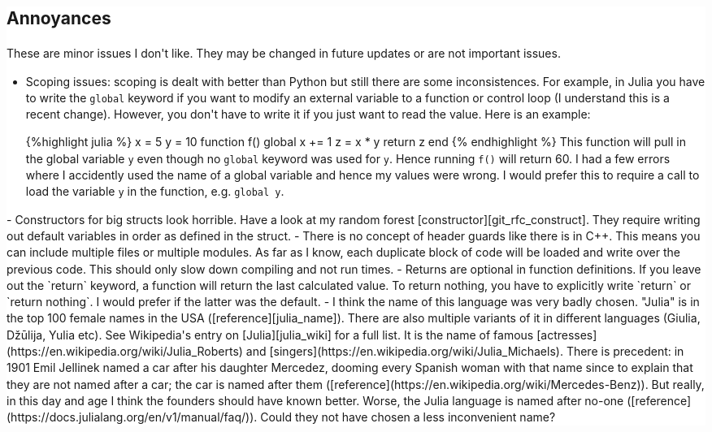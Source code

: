 [git_add_node!]: https://github.com/LiorSinai/RandomForest-jl/blob/89a948fe30c22bb92947f7016f7ca25135e1720b/DecisionTree.jl#L41
[git_abstract_predict]: https://github.com/LiorSinai/RandomForest-jl/blob/89a948fe30c22bb92947f7016f7ca25135e1720b/Classifier.jl#L26
[git_abstract_fit!]: https://github.com/LiorSinai/RandomForest-jl/blob/89a948fe30c22bb92947f7016f7ca25135e1720b/Classifier.jl#L45
[julia_wrong]: https://youtu.be/TPuJsgyu87U?t=155

## Annoyances<a id="Annoyances"></a>

These are minor issues I don't like. They may be changed in future updates or are not important issues.
- Scoping issues: scoping is dealt with better than Python but still there are some inconsistences.
For example, in Julia you have to write the `global` keyword if you want to modify an external variable to a function or control loop (I understand this is a recent change).
However, you don't have to write it if you just want to read the value.
Here is an example:
<ul >
{%highlight julia %}
x = 5
y = 10
function f()
	global x += 1
	z = x * y
	return z
end
{% endhighlight %}
This function will pull in the global variable <code>y</code> even though no <code>global</code> keyword was used for <code>y</code>. Hence running <code>f()</code> will return 60.
I had a few errors where I accidently used the name of a global variable and hence my values were wrong.
I would prefer this to require a call to load the variable <code>y</code> in the function, e.g. <code>global y</code>.
</ul>
- Constructors for big structs look horrible. Have a look at my random forest [constructor][git_rfc_construct]. 
They require writing out default variables in order as defined in the struct.
- There is no concept of header guards like there is in C++. This means you can include multiple files or multiple modules. 
As far as I know, each duplicate block of code will be loaded and write over the previous code. 
This should only slow down compiling and not run times.
- Returns are optional in function definitions. If you leave out the `return` keyword, a function will return the last calculated value.
To return nothing, you have to explicitly write `return` or `return nothing`. I would prefer if the latter was the default. 
- I think the name of this language was very badly chosen. "Julia" is in the top 100 female names in the USA ([reference][julia_name]).
There are also multiple variants of it in different languages (Giulia, Džūlija, Yulia etc). See Wikipedia's entry on [Julia][julia_wiki] for a full list.
It is the name of famous [actresses](https://en.wikipedia.org/wiki/Julia_Roberts) and [singers](https://en.wikipedia.org/wiki/Julia_Michaels).
There is precedent: in 1901 Emil Jellinek named a car after his daughter Mercedez, 
dooming every Spanish woman with that name since to explain that they are not named after a car; the car is named after them ([reference](https://en.wikipedia.org/wiki/Mercedes-Benz)).
But really, in this day and age I think the founders should have known better.
Worse, the Julia language is named after no-one ([reference](https://docs.julialang.org/en/v1/manual/faq/)).
Could they not have chosen a less inconvenient name?


[arstechnica]: https://arstechnica.com/science/2020/10/the-unreasonable-effectiveness-of-the-julia-programming-language/
[julia_academy_comp]: https://juliaacademy.com/p/computational-modeling-in-julia-with-applications-to-the-covid-19-pandemic
[UniversalBank]: https://www.kaggle.com/sriharipramod/bank-loan-classification/
[Python_post]: /coding/2020/09/29/random-forests.html
[Python_repo]: https://github.com/LiorSinai/randomForests
[Julia_post]: /coding/2020/12/14/random-forests-jl.html
[Julia_repo]: https://github.com/LiorSinai/RandomForest-jl
[why_julia]: https://julialang.org/blog/2012/02/why-we-created-julia/
[infoworld]: https://www.infoworld.com/article/3241107/julia-vs-python-which-is-best-for-data-science.html
[julia_tips]: http://www.stochasticlifestyle.com/7-julia-gotchas-handle/
[multidispatch_video]: https://www.youtube.com/watch?v=kc9HwsxE1OY
[git_dtc_fit!]: https://github.com/LiorSinai/RandomForest-jl/blob/89a948fe30c22bb92947f7016f7ca25135e1720b/DecisionTree.jl#L203
[git_rfc_fit!]: https://github.com/LiorSinai/RandomForest-jl/blob/89a948fe30c22bb92947f7016f7ca25135e1720b/RandomForest.jl#L104
[git_score_jl]: https://github.com/LiorSinai/RandomForest-jl/blob/89a948fe30c22bb92947f7016f7ca25135e1720b/Classifier.jl#L35
[git_score_rfc]: https://github.com/LiorSinai/randomForests/blob/1b3737097e8d80a947aa880ce20038db09016383/TreeEnsemble.py#L98
[git_calc_f1_score]: https://github.com/LiorSinai/RandomForest-jl/blob/89a948fe30c22bb92947f7016f7ca25135e1720b/Utilities.jl#L65
[Revise]: https://juliaobserver.com/packages/Revise
[git_batches]: https://github.com/LiorSinai/randomForests/blob/1b3737097e8d80a947aa880ce20038db09016383/DecisionTree.py#L178
[git_batches_jl]: https://github.com/LiorSinai/RandomForest-jl/blob/89a948fe30c22bb92947f7016f7ca25135e1720b/DecisionTree.jl#L330
[julia_name]: https://www.babycenter.com/baby-names-julia-2368.htm
[julia_wiki]: https://en.wikipedia.org/wiki/Julia
[git_rfc_construct]: https://github.com/LiorSinai/RandomForest-jl/blob/89a948fe30c22bb92947f7016f7ca25135e1720b/RandomForest.jl#L50
[julialang_tips]: https://docs.julialang.org/en/v1/manual/performance-tips/
[julialang_diffs]: https://docs.julialang.org/en/v1/manual/noteworthy-differences/
[diffs]: https://cheatsheets.quantecon.org/
[^SIR]: SIR stands for Susceptible, Infected and Recovered/Removed. I have not published my code because it is a solution for an assignment in the online course. 
[^pie]: A typical example. This is the full documentation in Julia Help for the pie chart function `pie` in the Plots package: "Plot a pie diagram". What? What are the keyword arguments? How do I rotate the chart? How do I add annotations? How do I set colours?
[^out_of_date]: For example, the `CSV.read(file_name)` syntax in the 6 months old Computational Modelling course doesn't work anymore. The new syntax requires you to specify the data sink type - it's a good change. So the new syntax is: `CSV.read(file_name, DataFrame)`.
[^exceptions]: Exceptions to this are the operator functions such as + and \*, which have 184 and 364 methods respectively. If one loads the DifferentialEquations package, this grows to 420 and 833 respectively. 